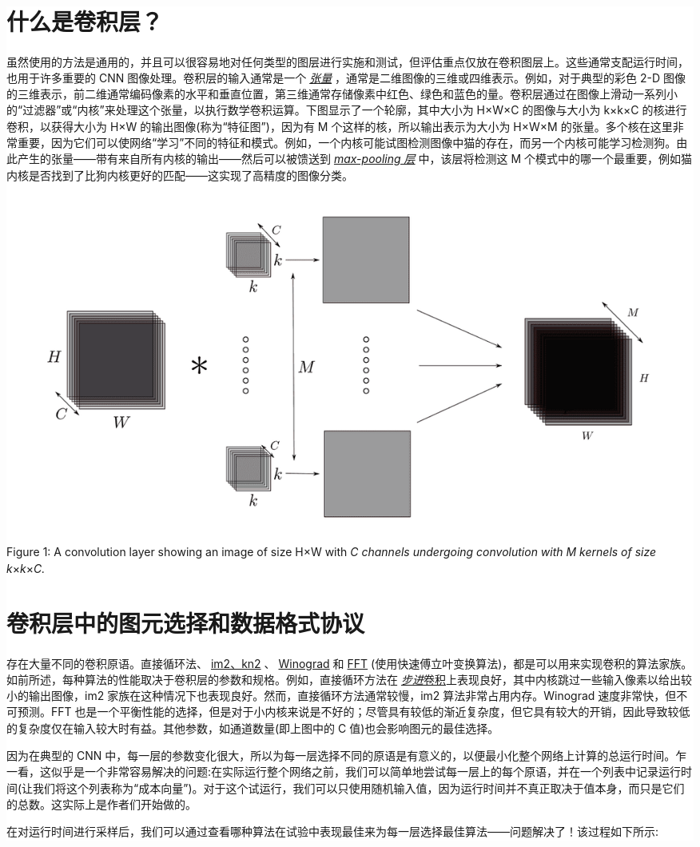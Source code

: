 # **什么是卷积层？**

虽然使用的方法是通用的，并且可以很容易地对任何类型的图层进行实施和测试，但评估重点仅放在卷积图层上。这些通常支配运行时间，也用于许多重要的 CNN 图像处理。卷积层的输入通常是一个 [*张量*](https://en.wikipedia.org/wiki/Tensor) ，通常是二维图像的三维或四维表示。例如，对于典型的彩色 2-D 图像的三维表示，前二维通常编码像素的水平和垂直位置，第三维通常存储像素中红色、绿色和蓝色的量。卷积层通过在图像上滑动一系列小的“过滤器”或“内核”来处理这个张量，以执行数学卷积运算。下图显示了一个轮廓，其中大小为 H×W×C 的图像与大小为 k×k×C 的核进行卷积，以获得大小为 H×W 的输出图像(称为“特征图”)，因为有 M 个这样的核，所以输出表示为大小为 H×W×M 的张量。多个核在这里非常重要，因为它们可以使网络“学习”不同的特征和模式。例如，一个内核可能试图检测图像中猫的存在，而另一个内核可能学习检测狗。由此产生的张量——带有来自所有内核的输出——然后可以被馈送到 [*max-pooling 层*](https://www.coursera.org/lecture/convolutional-neural-networks/pooling-layers-hELHk) 中，该层将检测这 M 个模式中的哪一个最重要，例如猫内核是否找到了比狗内核更好的匹配——这实现了高精度的图像分类。

![](img/5eb8b8dfb8337b70e308c79342f74e2e.png)

Figure 1: A convolution layer showing an image of size H×W with *C channels undergoing convolution with M kernels of size k*×*k*×*C.*

# **卷积层中的图元选择和数据格式协议**

存在大量不同的卷积原语。直接循环法、 [im2、kn2](https://arxiv.org/pdf/1709.03395.pdf) 、 [Winograd](https://arxiv.org/pdf/1509.09308.pdf) 和 [FFT](http://www.dspguide.com/ch18/2.htm) (使用快速傅立叶变换算法)，都是可以用来实现卷积的算法家族。如前所述，每种算法的性能取决于卷积层的参数和规格。例如，直接循环方法在 [*步进*卷积](https://www.coursera.org/lecture/convolutional-neural-networks/strided-convolutions-wfUhx)上表现良好，其中内核跳过一些输入像素以给出较小的输出图像，im2 家族在这种情况下也表现良好。然而，直接循环方法通常较慢，im2 算法非常占用内存。Winograd 速度非常快，但不可预测。FFT 也是一个平衡性能的选择，但是对于小内核来说是不好的；尽管具有较低的渐近复杂度，但它具有较大的开销，因此导致较低的复杂度仅在输入较大时有益。其他参数，如通道数量(即上图中的 C 值)也会影响图元的最佳选择。

因为在典型的 CNN 中，每一层的参数变化很大，所以为每一层选择不同的原语是有意义的，以便最小化整个网络上计算的总运行时间。乍一看，这似乎是一个非常容易解决的问题:在实际运行整个网络之前，我们可以简单地尝试每一层上的每个原语，并在一个列表中记录运行时间(让我们将这个列表称为“成本向量”)。对于这个试运行，我们可以只使用随机输入值，因为运行时间并不真正取决于值本身，而只是它们的总数。这实际上是作者们开始做的。

在对运行时间进行采样后，我们可以通过查看哪种算法在试验中表现最佳来为每一层选择最佳算法——问题解决了！该过程如下所示:
